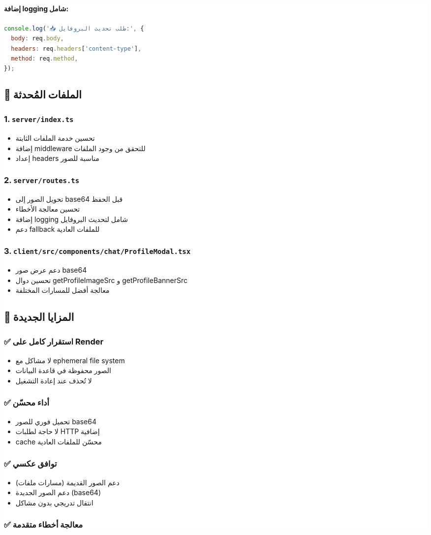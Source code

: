 #### إضافة logging شامل:

```javascript
console.log('📥 طلب تحديث البروفايل:', {
  body: req.body,
  headers: req.headers['content-type'],
  method: req.method,
});
```

## 📁 الملفات المُحدثة

### 1. `server/index.ts`

- تحسين خدمة الملفات الثابتة
- إضافة middleware للتحقق من وجود الملفات
- إعداد headers مناسبة للصور

### 2. `server/routes.ts`

- تحويل الصور إلى base64 قبل الحفظ
- تحسين معالجة الأخطاء
- إضافة logging شامل لتحديث البروفايل
- دعم fallback للملفات العادية

### 3. `client/src/components/chat/ProfileModal.tsx`

- دعم عرض صور base64
- تحسين دوال getProfileImageSrc و getProfileBannerSrc
- معالجة أفضل للمسارات المختلفة

## 🎯 المزايا الجديدة

### ✅ استقرار كامل على Render

- لا مشاكل مع ephemeral file system
- الصور محفوظة في قاعدة البيانات
- لا تُحذف عند إعادة التشغيل

### ✅ أداء محسّن

- تحميل فوري للصور base64
- لا حاجة لطلبات HTTP إضافية
- cache محسّن للملفات العادية

### ✅ توافق عكسي

- دعم الصور القديمة (مسارات ملفات)
- دعم الصور الجديدة (base64)
- انتقال تدريجي بدون مشاكل

### ✅ معالجة أخطاء متقدمة
